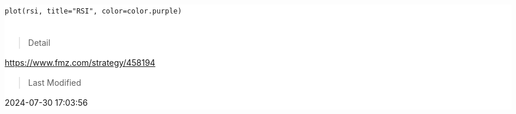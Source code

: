 ``` pinescript
plot(rsi, title="RSI", color=color.purple)


```

> Detail

https://www.fmz.com/strategy/458194

> Last Modified

2024-07-30 17:03:56
